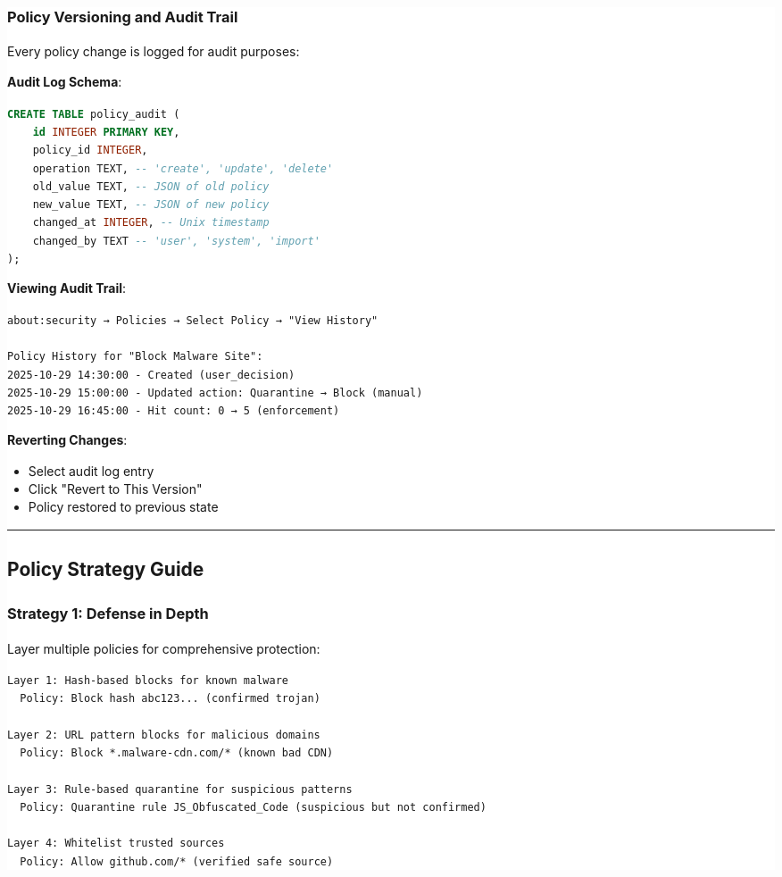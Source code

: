 
### Policy Versioning and Audit Trail

Every policy change is logged for audit purposes:

**Audit Log Schema**:
```sql
CREATE TABLE policy_audit (
    id INTEGER PRIMARY KEY,
    policy_id INTEGER,
    operation TEXT, -- 'create', 'update', 'delete'
    old_value TEXT, -- JSON of old policy
    new_value TEXT, -- JSON of new policy
    changed_at INTEGER, -- Unix timestamp
    changed_by TEXT -- 'user', 'system', 'import'
);
```

**Viewing Audit Trail**:
```
about:security → Policies → Select Policy → "View History"

Policy History for "Block Malware Site":
2025-10-29 14:30:00 - Created (user_decision)
2025-10-29 15:00:00 - Updated action: Quarantine → Block (manual)
2025-10-29 16:45:00 - Hit count: 0 → 5 (enforcement)
```

**Reverting Changes**:
- Select audit log entry
- Click "Revert to This Version"
- Policy restored to previous state

---

## Policy Strategy Guide

### Strategy 1: Defense in Depth

Layer multiple policies for comprehensive protection:

```
Layer 1: Hash-based blocks for known malware
  Policy: Block hash abc123... (confirmed trojan)

Layer 2: URL pattern blocks for malicious domains
  Policy: Block *.malware-cdn.com/* (known bad CDN)

Layer 3: Rule-based quarantine for suspicious patterns
  Policy: Quarantine rule JS_Obfuscated_Code (suspicious but not confirmed)

Layer 4: Whitelist trusted sources
  Policy: Allow github.com/* (verified safe source)
```
